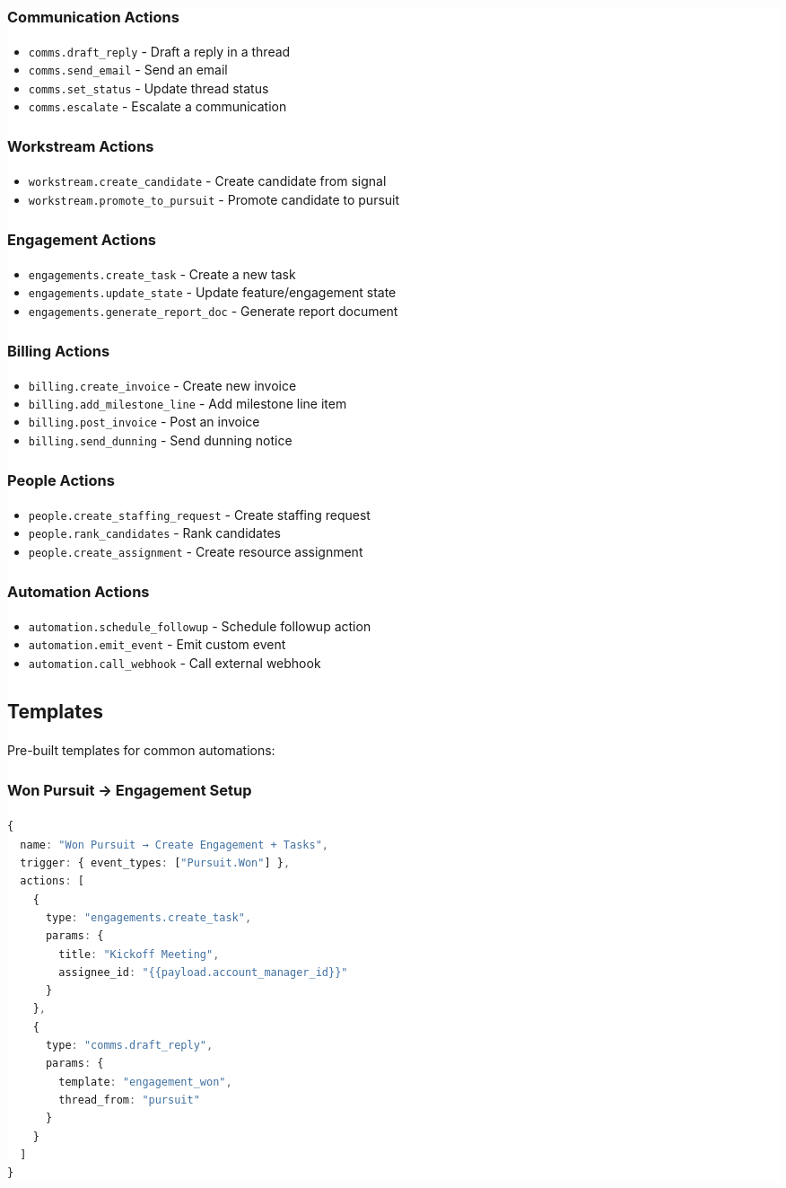### Communication Actions
- `comms.draft_reply` - Draft a reply in a thread
- `comms.send_email` - Send an email
- `comms.set_status` - Update thread status
- `comms.escalate` - Escalate a communication

### Workstream Actions
- `workstream.create_candidate` - Create candidate from signal
- `workstream.promote_to_pursuit` - Promote candidate to pursuit

### Engagement Actions
- `engagements.create_task` - Create a new task
- `engagements.update_state` - Update feature/engagement state
- `engagements.generate_report_doc` - Generate report document

### Billing Actions
- `billing.create_invoice` - Create new invoice
- `billing.add_milestone_line` - Add milestone line item
- `billing.post_invoice` - Post an invoice
- `billing.send_dunning` - Send dunning notice

### People Actions
- `people.create_staffing_request` - Create staffing request
- `people.rank_candidates` - Rank candidates
- `people.create_assignment` - Create resource assignment

### Automation Actions
- `automation.schedule_followup` - Schedule followup action
- `automation.emit_event` - Emit custom event
- `automation.call_webhook` - Call external webhook

## Templates

Pre-built templates for common automations:

### Won Pursuit → Engagement Setup
```typescript
{
  name: "Won Pursuit → Create Engagement + Tasks",
  trigger: { event_types: ["Pursuit.Won"] },
  actions: [
    {
      type: "engagements.create_task",
      params: {
        title: "Kickoff Meeting",
        assignee_id: "{{payload.account_manager_id}}"
      }
    },
    {
      type: "comms.draft_reply",
      params: {
        template: "engagement_won",
        thread_from: "pursuit"
      }
    }
  ]
}
```
